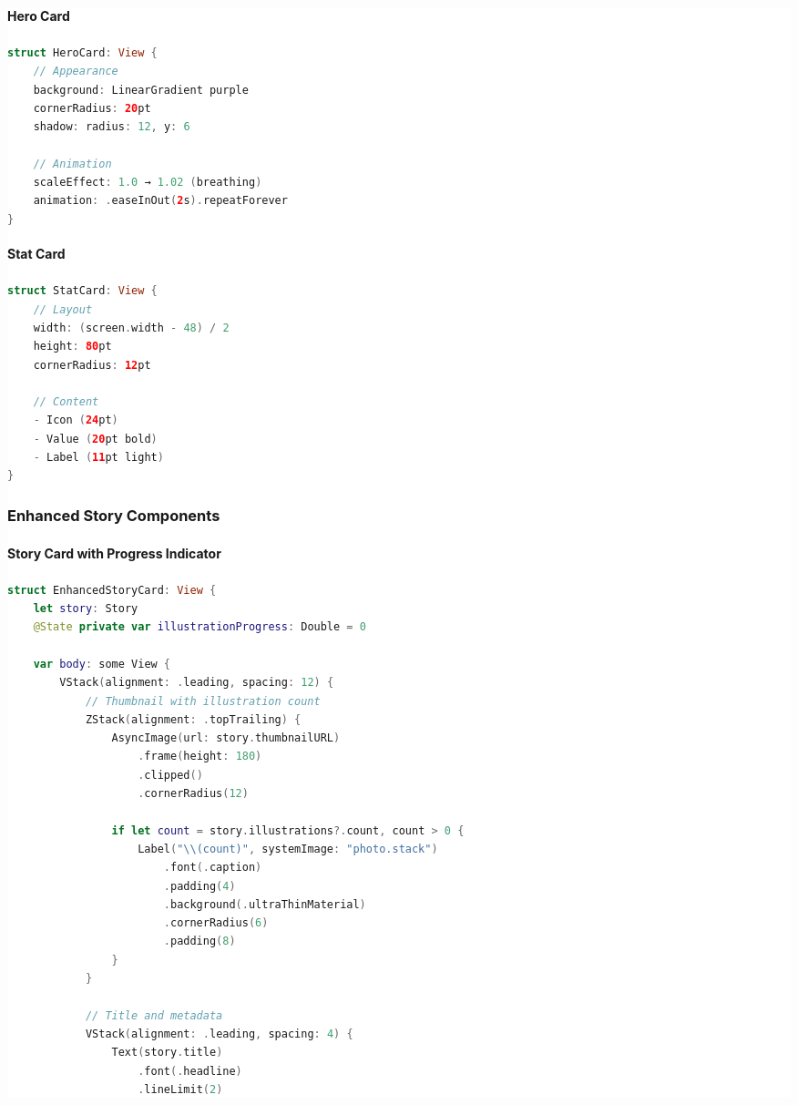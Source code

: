 #### Hero Card

```swift
struct HeroCard: View {
    // Appearance
    background: LinearGradient purple
    cornerRadius: 20pt
    shadow: radius: 12, y: 6
    
    // Animation
    scaleEffect: 1.0 → 1.02 (breathing)
    animation: .easeInOut(2s).repeatForever
}
```

#### Stat Card

```swift
struct StatCard: View {
    // Layout
    width: (screen.width - 48) / 2
    height: 80pt
    cornerRadius: 12pt
    
    // Content
    - Icon (24pt)
    - Value (20pt bold)
    - Label (11pt light)
}
```

### Enhanced Story Components

#### Story Card with Progress Indicator

```swift
struct EnhancedStoryCard: View {
    let story: Story
    @State private var illustrationProgress: Double = 0

    var body: some View {
        VStack(alignment: .leading, spacing: 12) {
            // Thumbnail with illustration count
            ZStack(alignment: .topTrailing) {
                AsyncImage(url: story.thumbnailURL)
                    .frame(height: 180)
                    .clipped()
                    .cornerRadius(12)

                if let count = story.illustrations?.count, count > 0 {
                    Label("\\(count)", systemImage: "photo.stack")
                        .font(.caption)
                        .padding(4)
                        .background(.ultraThinMaterial)
                        .cornerRadius(6)
                        .padding(8)
                }
            }

            // Title and metadata
            VStack(alignment: .leading, spacing: 4) {
                Text(story.title)
                    .font(.headline)
                    .lineLimit(2)

```